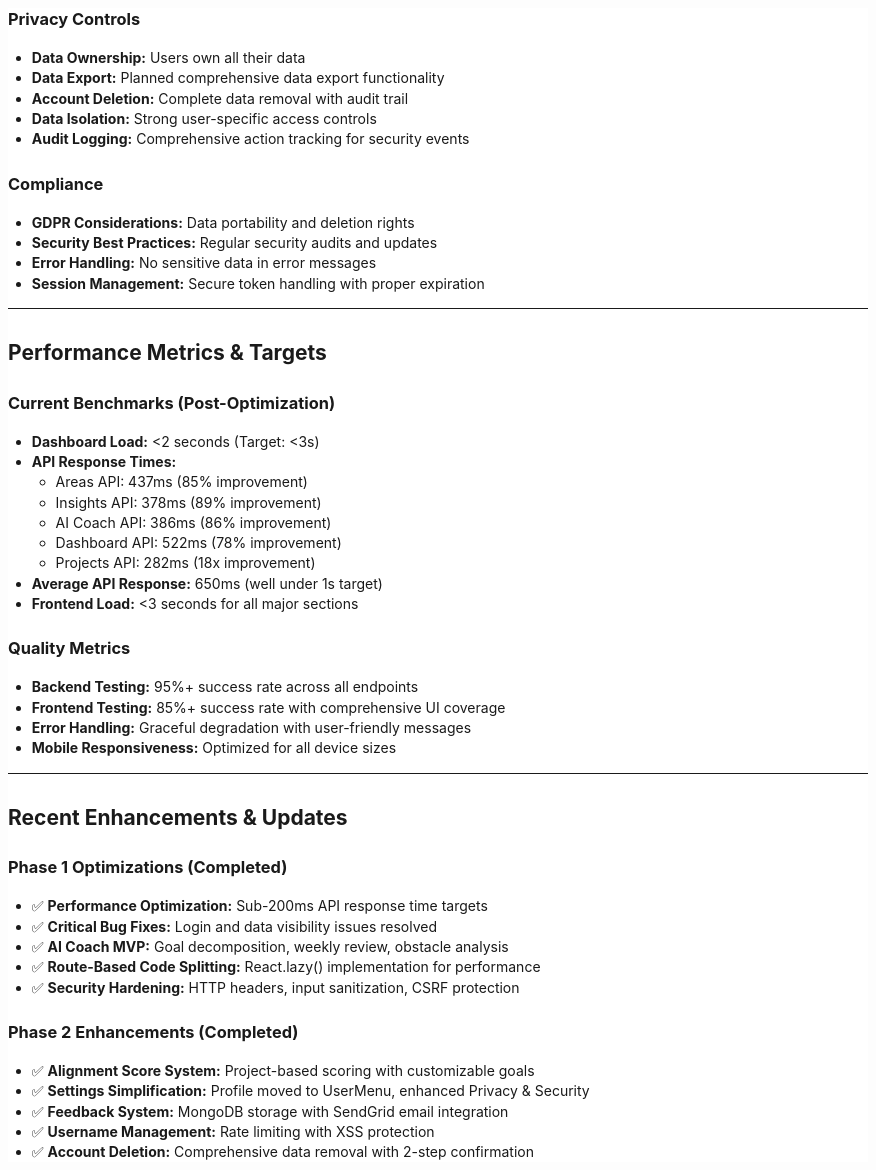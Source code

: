 ### Privacy Controls
- **Data Ownership:** Users own all their data
- **Data Export:** Planned comprehensive data export functionality
- **Account Deletion:** Complete data removal with audit trail
- **Data Isolation:** Strong user-specific access controls
- **Audit Logging:** Comprehensive action tracking for security events

### Compliance
- **GDPR Considerations:** Data portability and deletion rights
- **Security Best Practices:** Regular security audits and updates
- **Error Handling:** No sensitive data in error messages
- **Session Management:** Secure token handling with proper expiration

---

## Performance Metrics & Targets

### Current Benchmarks (Post-Optimization)
- **Dashboard Load:** <2 seconds (Target: <3s)
- **API Response Times:** 
  - Areas API: 437ms (85% improvement)
  - Insights API: 378ms (89% improvement)  
  - AI Coach API: 386ms (86% improvement)
  - Dashboard API: 522ms (78% improvement)
  - Projects API: 282ms (18x improvement)
- **Average API Response:** 650ms (well under 1s target)
- **Frontend Load:** <3 seconds for all major sections

### Quality Metrics
- **Backend Testing:** 95%+ success rate across all endpoints
- **Frontend Testing:** 85%+ success rate with comprehensive UI coverage
- **Error Handling:** Graceful degradation with user-friendly messages
- **Mobile Responsiveness:** Optimized for all device sizes

---

## Recent Enhancements & Updates

### Phase 1 Optimizations (Completed)
- ✅ **Performance Optimization:** Sub-200ms API response time targets
- ✅ **Critical Bug Fixes:** Login and data visibility issues resolved
- ✅ **AI Coach MVP:** Goal decomposition, weekly review, obstacle analysis
- ✅ **Route-Based Code Splitting:** React.lazy() implementation for performance
- ✅ **Security Hardening:** HTTP headers, input sanitization, CSRF protection

### Phase 2 Enhancements (Completed)
- ✅ **Alignment Score System:** Project-based scoring with customizable goals
- ✅ **Settings Simplification:** Profile moved to UserMenu, enhanced Privacy & Security
- ✅ **Feedback System:** MongoDB storage with SendGrid email integration
- ✅ **Username Management:** Rate limiting with XSS protection
- ✅ **Account Deletion:** Comprehensive data removal with 2-step confirmation
